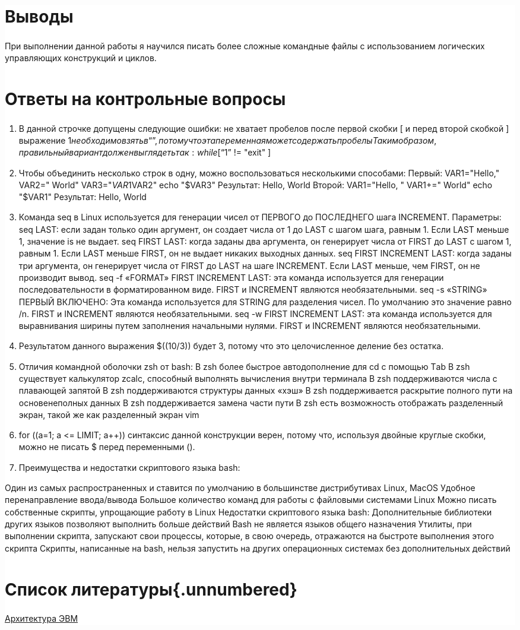 # Выводы

При выполнении данной работы я научился писать более сложные командные файлы с использованием логических управляющих конструкций и циклов.

# Ответы на контрольные вопросы

1. В данной строчке допущены следующие ошибки: не хватает пробелов после первой скобки [ и перед второй скобкой ] выражение $1 необходимо взять в “”, потому что эта переменная может содержать пробелы Таким образом, правильный вариант должен выглядеть так: while [ “$1” != "exit" ]

2. Чтобы объединить несколько строк в одну, можно воспользоваться несколькими способами: Первый: VAR1="Hello," VAR2=" World" VAR3="$VAR1$VAR2" echo "$VAR3" Результат: Hello, World Второй: VAR1="Hello, " VAR1+=" World" echo "$VAR1" Результат: Hello, World

3. Команда seq в Linux используется для генерации чисел от ПЕРВОГО до ПОСЛЕДНЕГО шага INCREMENT. Параметры: seq LAST: если задан только один аргумент, он создает числа от 1 до LAST с шагом шага, равным 1. Если LAST меньше 1, значение is не выдает. seq FIRST LAST: когда заданы два аргумента, он генерирует числа от FIRST до LAST с шагом 1, равным 1. Если LAST меньше FIRST, он не выдает никаких выходных данных. seq FIRST INCREMENT LAST: когда заданы три аргумента, он генерирует числа от FIRST до LAST на шаге INCREMENT. Если LAST меньше, чем FIRST, он не производит вывод. seq -f «FORMAT» FIRST INCREMENT LAST: эта команда используется для генерации последовательности в форматированном виде. FIRST и INCREMENT являются необязательными. seq -s «STRING» ПЕРВЫЙ ВКЛЮЧЕНО: Эта команда используется для STRING для разделения чисел. По умолчанию это значение равно /n. FIRST и INCREMENT являются необязательными. seq -w FIRST INCREMENT LAST: эта команда используется для выравнивания ширины путем заполнения начальными нулями. FIRST и INCREMENT являются необязательными.

4. Результатом данного выражения $((10/3)) будет 3, потому что это целочисленное деление без остатка.

5. Отличия командной оболочки zsh от bash: В zsh более быстрое автодополнение для cd с помощью Тab В zsh существует калькулятор zcalc, способный выполнять вычисления внутри терминала В zsh поддерживаются числа с плавающей запятой В zsh поддерживаются структуры данных «хэш» В zsh поддерживается раскрытие полного пути на основенеполных данных В zsh поддерживается замена части пути В zsh есть возможность отображать разделенный экран, такой же как разделенный экран vim

6. for ((a=1; a <= LIMIT; a++)) синтаксис данной конструкции верен, потому что, используя двойные круглые скобки, можно не писать $ перед переменными ().

7. Преимущества и недостатки скриптового языка bash:

Один из самых распространенных и ставится по умолчанию в большинстве дистрибутивах Linux, MacOS
Удобное перенаправление ввода/вывода
Большое количество команд для работы с файловыми системами Linux
Можно писать собственные скрипты, упрощающие работу в Linux Недостатки скриптового языка bash:
Дополнительные библиотеки других языков позволяют выполнить больше действий
Bash не является языков общего назначения
Утилиты, при выполнении скрипта, запускают свои процессы, которые, в свою очередь, отражаются на быстроте выполнения этого скрипта
Скрипты, написанные на bash, нельзя запустить на других операционных системах без дополнительных действий

# Список литературы{.unnumbered}

[Архитектура ЭВМ](https://esystem.rudn.ru/pluginfile.php/2288101/mod_resource/content/4/012-lab_shell_prog_3.pdf)
